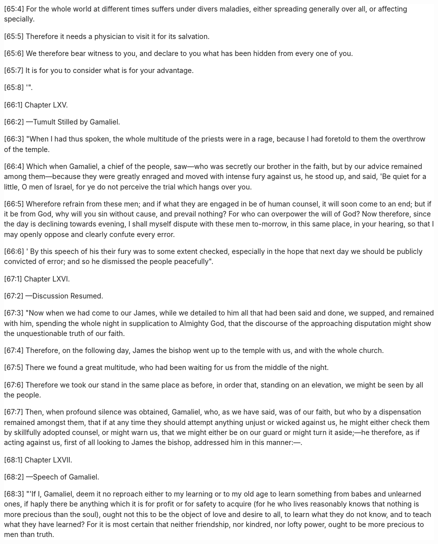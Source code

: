 [65:4] For the whole world at different times suffers under divers maladies, either spreading generally over all, or affecting specially.

[65:5] Therefore it needs a physician to visit it for its salvation.

[65:6] We therefore bear witness to you, and declare to you what has been hidden from every one of you.

[65:7] It is for you to consider what is for your advantage.

[65:8] '".

[66:1] Chapter LXV.

[66:2] —Tumult Stilled by Gamaliel.

[66:3] "When I had thus spoken, the whole multitude of the priests were in a rage, because I had foretold to them the overthrow of the temple.

[66:4] Which when Gamaliel, a chief of the people, saw—who was secretly our brother in the faith, but by our advice remained among them—because they were greatly enraged and moved with intense fury against us, he stood up, and said, 'Be quiet for a little, O men of Israel, for ye do not perceive the trial which hangs over you.

[66:5] Wherefore refrain from these men; and if what they are engaged in be of human counsel, it will soon come to an end; but if it be from God, why will you sin without cause, and prevail nothing? For who can overpower the will of God? Now therefore, since the day is declining towards evening, I shall myself dispute with these men to-morrow, in this same place, in your hearing, so that I may openly oppose and clearly confute every error.

[66:6] ' By this speech of his their fury was to some extent checked, especially in the hope that next day we should be publicly convicted of error; and so he dismissed the people peacefully".

[67:1] Chapter LXVI.

[67:2] —Discussion Resumed.

[67:3] "Now when we had come to our James, while we detailed to him all that had been said and done, we supped, and remained with him, spending the whole night in supplication to Almighty God, that the discourse of the approaching disputation might show the unquestionable truth of our faith.

[67:4] Therefore, on the following day, James the bishop went up to the temple with us, and with the whole church.

[67:5] There we found a great multitude, who had been waiting for us from the middle of the night.

[67:6] Therefore we took our stand in the same place as before, in order that, standing on an elevation, we might be seen by all the people.

[67:7] Then, when profound silence was obtained, Gamaliel, who, as we have said, was of our faith, but who by a dispensation remained amongst them, that if at any time they should attempt anything unjust or wicked against us, he might either check them by skillfully adopted counsel, or might warn us, that we might either be on our guard or might turn it aside;—he therefore, as if acting against us, first of all looking to James the bishop, addressed him in this manner:—.

[68:1] Chapter LXVII.

[68:2] —Speech of Gamaliel.

[68:3] "'If I, Gamaliel, deem it no reproach either to my learning or to my old age to learn something from babes and unlearned ones, if haply there be anything which it is for profit or for safety to acquire (for he who lives reasonably knows that nothing is more precious than the soul), ought not this to be the object of love and desire to all, to learn what they do not know, and to teach what they have learned? For it is most certain that neither friendship, nor kindred, nor lofty power, ought to be more precious to men than truth.
